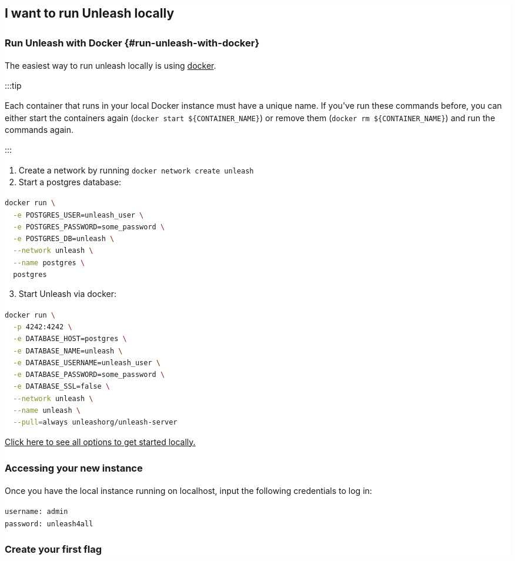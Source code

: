 ## I want to run Unleash locally

### Run Unleash with Docker {#run-unleash-with-docker}

The easiest way to run unleash locally is using [docker](https://www.docker.com/).

:::tip

Each container that runs in your local Docker instance must have a unique name. If you've run these commands before, you can either start the containers again (`docker start ${CONTAINER_NAME}`) or remove them (`docker rm ${CONTAINER_NAME}`) and run the commands again.

:::

1. Create a network by running `docker network create unleash`
2. Start a postgres database:

```sh
docker run \
  -e POSTGRES_USER=unleash_user \
  -e POSTGRES_PASSWORD=some_password \
  -e POSTGRES_DB=unleash \
  --network unleash \
  --name postgres \
  postgres
```

3. Start Unleash via docker:

```sh
docker run \
  -p 4242:4242 \
  -e DATABASE_HOST=postgres \
  -e DATABASE_NAME=unleash \
  -e DATABASE_USERNAME=unleash_user \
  -e DATABASE_PASSWORD=some_password \
  -e DATABASE_SSL=false \
  --network unleash \
  --name unleash \
  --pull=always unleashorg/unleash-server
```

[Click here to see all options to get started locally.](reference/deploy/getting-started.md)

### Accessing your new instance

Once you have the local instance running on localhost, input the following credentials to log in:

```
username: admin
password: unleash4all
```


### Create your first flag
